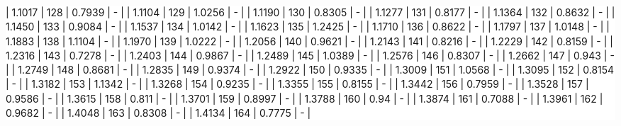 | 1.1017      | 128      | 0.7939        | -                        |
| 1.1104      | 129      | 1.0256        | -                        |
| 1.1190      | 130      | 0.8305        | -                        |
| 1.1277      | 131      | 0.8177        | -                        |
| 1.1364      | 132      | 0.8632        | -                        |
| 1.1450      | 133      | 0.9084        | -                        |
| 1.1537      | 134      | 1.0142        | -                        |
| 1.1623      | 135      | 1.2425        | -                        |
| 1.1710      | 136      | 0.8622        | -                        |
| 1.1797      | 137      | 1.0148        | -                        |
| 1.1883      | 138      | 1.1104        | -                        |
| 1.1970      | 139      | 1.0222        | -                        |
| 1.2056      | 140      | 0.9621        | -                        |
| 1.2143      | 141      | 0.8216        | -                        |
| 1.2229      | 142      | 0.8159        | -                        |
| 1.2316      | 143      | 0.7278        | -                        |
| 1.2403      | 144      | 0.9867        | -                        |
| 1.2489      | 145      | 1.0389        | -                        |
| 1.2576      | 146      | 0.8307        | -                        |
| 1.2662      | 147      | 0.943         | -                        |
| 1.2749      | 148      | 0.8681        | -                        |
| 1.2835      | 149      | 0.9374        | -                        |
| 1.2922      | 150      | 0.9335        | -                        |
| 1.3009      | 151      | 1.0568        | -                        |
| 1.3095      | 152      | 0.8154        | -                        |
| 1.3182      | 153      | 1.1342        | -                        |
| 1.3268      | 154      | 0.9235        | -                        |
| 1.3355      | 155      | 0.8155        | -                        |
| 1.3442      | 156      | 0.7959        | -                        |
| 1.3528      | 157      | 0.9586        | -                        |
| 1.3615      | 158      | 0.811         | -                        |
| 1.3701      | 159      | 0.8997        | -                        |
| 1.3788      | 160      | 0.94          | -                        |
| 1.3874      | 161      | 0.7088        | -                        |
| 1.3961      | 162      | 0.9682        | -                        |
| 1.4048      | 163      | 0.8308        | -                        |
| 1.4134      | 164      | 0.7775        | -                        |